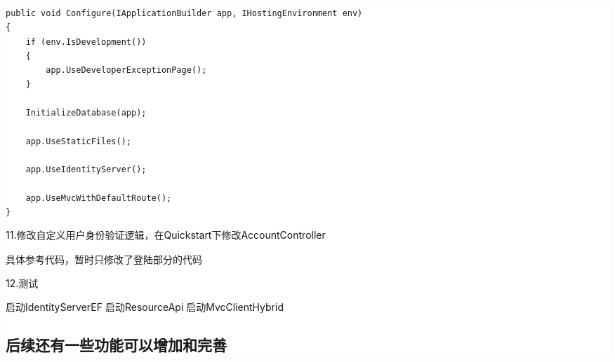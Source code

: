 ```
public void Configure(IApplicationBuilder app, IHostingEnvironment env)
{
    if (env.IsDevelopment())
    {
        app.UseDeveloperExceptionPage();
    }

    InitializeDatabase(app);

    app.UseStaticFiles();

    app.UseIdentityServer();

    app.UseMvcWithDefaultRoute();
}

```

11.修改自定义用户身份验证逻辑，在Quickstart下修改AccountController

具体参考代码，暂时只修改了登陆部分的代码




12.测试

启动IdentityServerEF
启动ResourceApi
启动MvcClientHybrid


## 后续还有一些功能可以增加和完善









